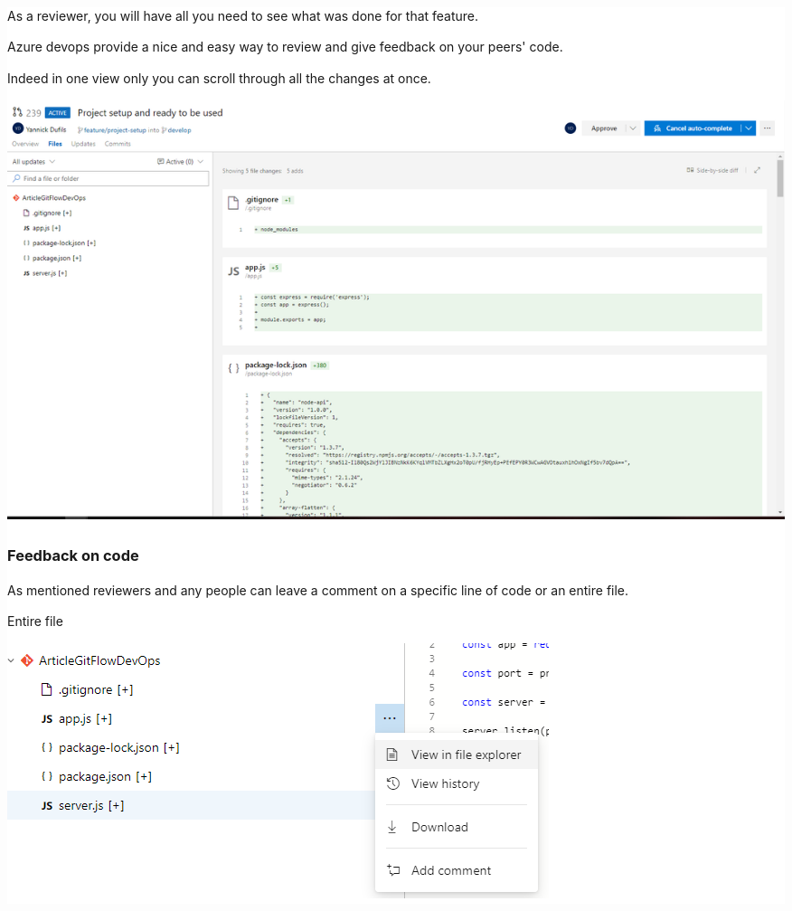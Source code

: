 As a reviewer, you will have all you need to see what was done for that feature.

Azure devops provide a nice and easy way to review and give feedback on your peers' code.

Indeed in one view only you can scroll through all the changes at once.

![](/img/gitflow-azuredvops/CodeChanges.PNG)

### Feedback on code

As mentioned reviewers and any people can leave a comment on a specific line of code or an entire file.

Entire file

![](/img/gitflow-azuredvops/comment-on-file.PNG)
